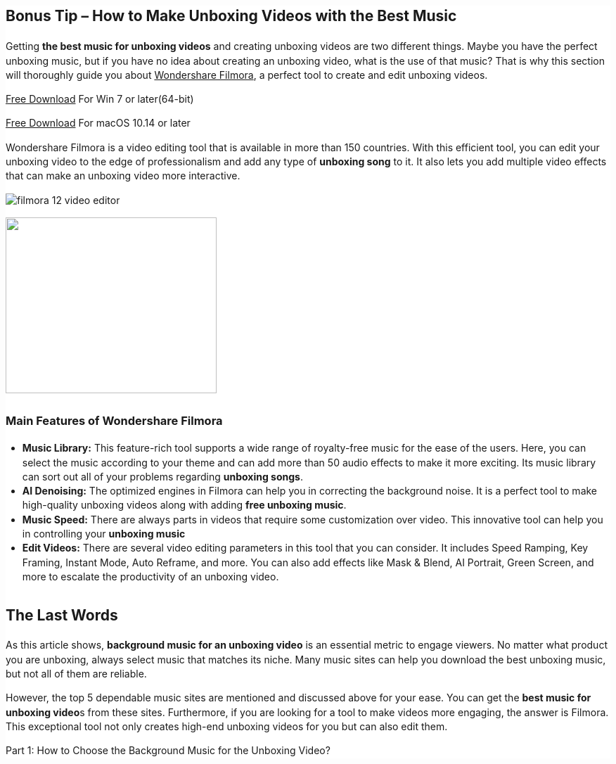 ## Bonus Tip – How to Make Unboxing Videos with the Best Music

Getting **the best music for unboxing videos** and creating unboxing videos are two different things. Maybe you have the perfect unboxing music, but if you have no idea about creating an unboxing video, what is the use of that music? That is why this section will thoroughly guide you about [Wondershare Filmora](https://tools.techidaily.com/wondershare/filmora/download/), a perfect tool to create and edit unboxing videos.

[Free Download](https://tools.techidaily.com/wondershare/filmora/download/) For Win 7 or later(64-bit)

[Free Download](https://tools.techidaily.com/wondershare/filmora/download/) For macOS 10.14 or later

Wondershare Filmora is a video editing tool that is available in more than 150 countries. With this efficient tool, you can edit your unboxing video to the edge of professionalism and add any type of **unboxing song** to it. It also lets you add multiple video effects that can make an unboxing video more interactive.

![filmora 12 video editor](https://images.wondershare.com/filmora/article-images/2023/03/unboxing-video-background-music-7.jpg)


<a href="https://caperobbin.sjv.io/c/5597632/2006118/18460" target="_top" id="2006118"><img src="//a.impactradius-go.com/display-ad/18460-2006118" border="0" alt="" width="300" height="250"/></a><img height="0" width="0" src="https://imp.pxf.io/i/5597632/2006118/18460" style="position:absolute;visibility:hidden;" border="0" />

### Main Features of Wondershare Filmora

* **Music Library:** This feature-rich tool supports a wide range of royalty-free music for the ease of the users. Here, you can select the music according to your theme and can add more than 50 audio effects to make it more exciting. Its music library can sort out all of your problems regarding **unboxing songs**.
* **AI Denoising:** The optimized engines in Filmora can help you in correcting the background noise. It is a perfect tool to make high-quality unboxing videos along with adding **free unboxing music**.
* **Music Speed:** There are always parts in videos that require some customization over video. This innovative tool can help you in controlling your **unboxing music**
* **Edit Videos:** There are several video editing parameters in this tool that you can consider. It includes Speed Ramping, Key Framing, Instant Mode, Auto Reframe, and more. You can also add effects like Mask & Blend, AI Portrait, Green Screen, and more to escalate the productivity of an unboxing video.

## The Last Words

As this article shows, **background music for an unboxing video** is an essential metric to engage viewers. No matter what product you are unboxing, always select music that matches its niche. Many music sites can help you download the best unboxing music, but not all of them are reliable.

However, the top 5 dependable music sites are mentioned and discussed above for your ease. You can get the **best music for unboxing video**s from these sites. Furthermore, if you are looking for a tool to make videos more engaging, the answer is Filmora. This exceptional tool not only creates high-end unboxing videos for you but can also edit them.

Part 1: How to Choose the Background Music for the Unboxing Video?
